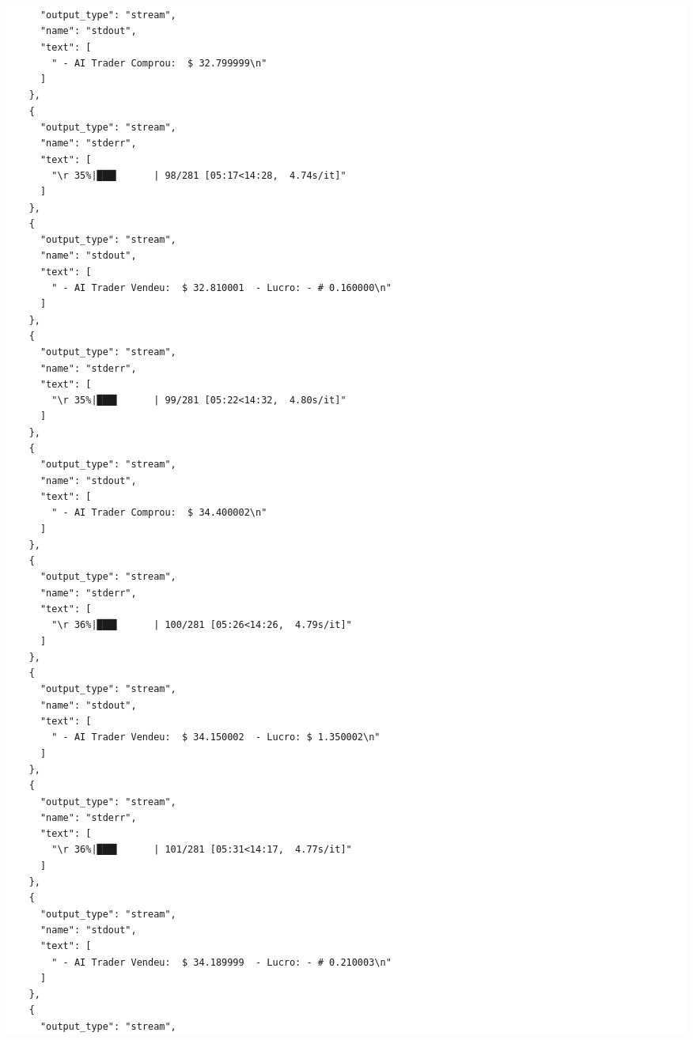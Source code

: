           "output_type": "stream",
          "name": "stdout",
          "text": [
            " - AI Trader Comprou:  $ 32.799999\n"
          ]
        },
        {
          "output_type": "stream",
          "name": "stderr",
          "text": [
            "\r 35%|███▍      | 98/281 [05:17<14:28,  4.74s/it]"
          ]
        },
        {
          "output_type": "stream",
          "name": "stdout",
          "text": [
            " - AI Trader Vendeu:  $ 32.810001  - Lucro: - # 0.160000\n"
          ]
        },
        {
          "output_type": "stream",
          "name": "stderr",
          "text": [
            "\r 35%|███▌      | 99/281 [05:22<14:32,  4.80s/it]"
          ]
        },
        {
          "output_type": "stream",
          "name": "stdout",
          "text": [
            " - AI Trader Comprou:  $ 34.400002\n"
          ]
        },
        {
          "output_type": "stream",
          "name": "stderr",
          "text": [
            "\r 36%|███▌      | 100/281 [05:26<14:26,  4.79s/it]"
          ]
        },
        {
          "output_type": "stream",
          "name": "stdout",
          "text": [
            " - AI Trader Vendeu:  $ 34.150002  - Lucro: $ 1.350002\n"
          ]
        },
        {
          "output_type": "stream",
          "name": "stderr",
          "text": [
            "\r 36%|███▌      | 101/281 [05:31<14:17,  4.77s/it]"
          ]
        },
        {
          "output_type": "stream",
          "name": "stdout",
          "text": [
            " - AI Trader Vendeu:  $ 34.189999  - Lucro: - # 0.210003\n"
          ]
        },
        {
          "output_type": "stream",